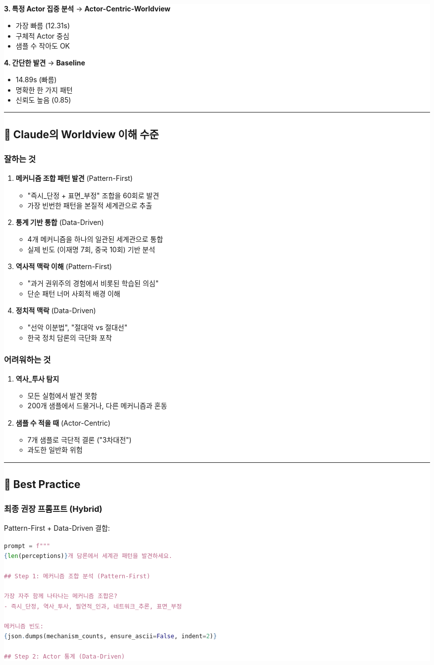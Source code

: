 **3. 특정 Actor 집중 분석**
→ **Actor-Centric-Worldview**
- 가장 빠름 (12.31s)
- 구체적 Actor 중심
- 샘플 수 작아도 OK

**4. 간단한 발견**
→ **Baseline**
- 14.89s (빠름)
- 명확한 한 가지 패턴
- 신뢰도 높음 (0.85)

---

## 🔬 Claude의 Worldview 이해 수준

### 잘하는 것

1. **메커니즘 조합 패턴 발견** (Pattern-First)
   - "즉시_단정 + 표면_부정" 조합을 60회로 발견
   - 가장 빈번한 패턴을 본질적 세계관으로 추출

2. **통계 기반 통합** (Data-Driven)
   - 4개 메커니즘을 하나의 일관된 세계관으로 통합
   - 실제 빈도 (이재명 7회, 중국 10회) 기반 분석

3. **역사적 맥락 이해** (Pattern-First)
   - "과거 권위주의 경험에서 비롯된 학습된 의심"
   - 단순 패턴 너머 사회적 배경 이해

4. **정치적 맥락** (Data-Driven)
   - "선악 이분법", "절대악 vs 절대선"
   - 한국 정치 담론의 극단화 포착

### 어려워하는 것

1. **역사_투사 탐지**
   - 모든 실험에서 발견 못함
   - 200개 샘플에서 드물거나, 다른 메커니즘과 혼동

2. **샘플 수 적을 때** (Actor-Centric)
   - 7개 샘플로 극단적 결론 ("3차대전")
   - 과도한 일반화 위험

---

## 📝 Best Practice

### 최종 권장 프롬프트 (Hybrid)

Pattern-First + Data-Driven 결합:

```python
prompt = f"""
{len(perceptions)}개 담론에서 세계관 패턴을 발견하세요.

## Step 1: 메커니즘 조합 분석 (Pattern-First)

가장 자주 함께 나타나는 메커니즘 조합은?
- 즉시_단정, 역사_투사, 필연적_인과, 네트워크_추론, 표면_부정

메커니즘 빈도:
{json.dumps(mechanism_counts, ensure_ascii=False, indent=2)}

## Step 2: Actor 통계 (Data-Driven)

```